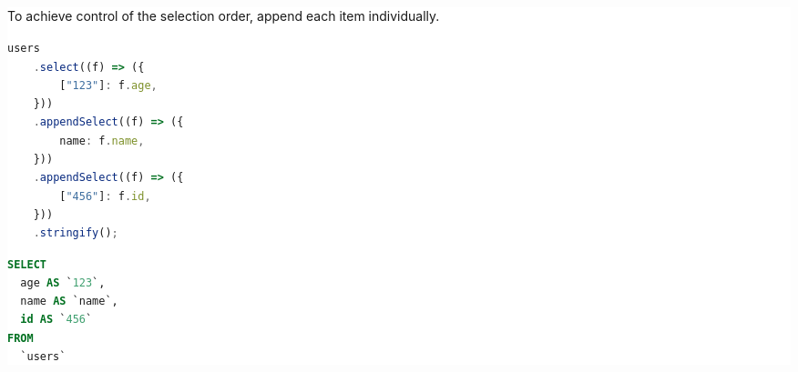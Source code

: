 To achieve control of the selection order, append each item individually.

```ts
users
    .select((f) => ({
        ["123"]: f.age,
    }))
    .appendSelect((f) => ({
        name: f.name,
    }))
    .appendSelect((f) => ({
        ["456"]: f.id,
    }))
    .stringify();
```

```sql
SELECT
  age AS `123`,
  name AS `name`,
  id AS `456`
FROM
  `users`
```
